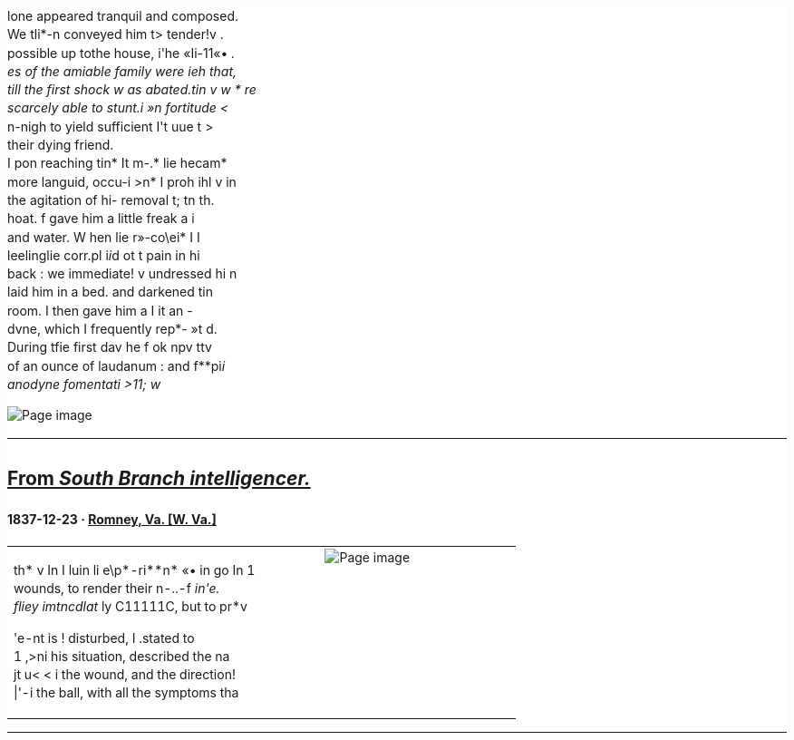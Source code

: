 lone appeared tranquil and composed.  
We tli*-n conveyed him t&gt; tender!v .  
possible up tothe house, i&#x27;he «Ii-11«• *.­  
es of the amiable family were ieh that,  
till the first shock w as abated.tin v w * re  
scarcely able to stunt.i »n fortitude &lt;*­  
n-nigh to yield sufficient I&#x27;t uue t &gt;  
their dying friend.  
I pon reaching tin* It m-.* lie hecam*  
more languid, occu-i &gt;n* I proh ihl v in  
the agitation of hi- removal t; tn th.  
hoat. f gave him a little freak a i  
and water. W hen lie r»-co\ei* I I  
leelinglie corr.pl i*i*d ot t pain in hi  
back : we immediate! v undressed hi n  
laid him in a bed. and darkened tin  
room. I then gave him a I it an -  
dvne, which I frequently rep*- »t d.  
During tfie first dav he f ok npv ttv  
of an ounce of laudanum : and f**pi*i  
anodyne fomentati &gt;11; w*
</td><td style="width: 50%; max-height: 75%; margin: auto; display: block;">
<img alt="Page image" src="https://tile.loc.gov/image-services/iiif/service:ndnp:wvu:batch_wvu_laird_ver01:data:sn84026826:00414187122:1837122301:0104/pct:15.918727915194346,8.909905425584869,31.366313309776206,86.41529782644766/!600,600/0/default.jpg"/>
</td>
</tr></table>

---

## [From _South Branch intelligencer._](https://www.loc.gov/resource/sn84026826/1837-12-23/ed-1/?sp=1)

#### 1837-12-23 &middot; [Romney, Va. [W. Va.]](http://dbpedia.org/resource/Romney%2C_West_Virginia)

<table style="width: 100%;"><tr><td style="width: 50%">

  
th* v In I luin li e\p*-ri**n* «• in go In 1  
wounds, to render their n-..-f *in&#x27;e.  
fliey imtncdlat* ly C11111C, but to pr*v  
  
&#x27;e-nt is ! disturbed, I .stated to  
1 ,&gt;ni his situation, described the na­  
jt u&lt; &lt; i the wound, and the direction!  
|&#x27;-i the ball, with all the symptoms tha
</td><td style="width: 50%; max-height: 75%; margin: auto; display: block;">
<img alt="Page image" src="https://tile.loc.gov/image-services/iiif/service:ndnp:wvu:batch_wvu_laird_ver01:data:sn84026826:00414187122:1837122301:0104/pct:31.925795053003533,9.196117471378795,31.595995288574795,85.97975775676124/!600,600/0/default.jpg"/>
</td>
</tr></table>

---
